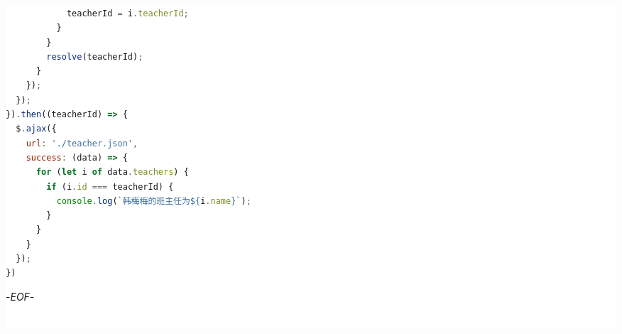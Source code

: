 ```js
            teacherId = i.teacherId;
          }
        }
        resolve(teacherId);
      }
    });
  });
}).then((teacherId) => {
  $.ajax({
    url: './teacher.json',
    success: (data) => {
      for (let i of data.teachers) {
        if (i.id === teacherId) {
          console.log(`韩梅梅的班主任为${i.name}`);
        }
      }
    }
  });
})
```



-*EOF*-

​                                        









